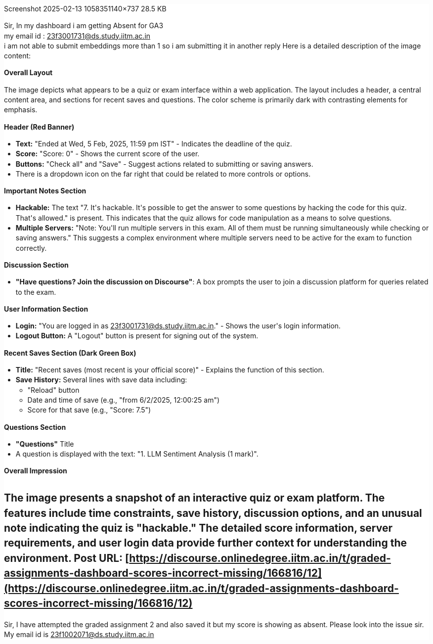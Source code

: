 Screenshot 2025-02-13 1058351140×737 28.5 KB

Sir, In my dashboard i am getting Absent for GA3  
my email id : 23f3001731@ds.study.iitm.ac.in  
i am not able to submit embeddings more than 1 so i am submitting it in another reply
Here is a detailed description of the image content:

**Overall Layout**

The image depicts what appears to be a quiz or exam interface within a web application. The layout includes a header, a central content area, and sections for recent saves and questions. The color scheme is primarily dark with contrasting elements for emphasis.

**Header (Red Banner)**

*   **Text:** "Ended at Wed, 5 Feb, 2025, 11:59 pm IST" - Indicates the deadline of the quiz.
*   **Score:** "Score: 0" - Shows the current score of the user.
*   **Buttons:** "Check all" and "Save" - Suggest actions related to submitting or saving answers.
*   There is a dropdown icon on the far right that could be related to more controls or options.

**Important Notes Section**

*   **Hackable:** The text "7. It's hackable. It's possible to get the answer to some questions by hacking the code for this quiz. That's allowed." is present. This indicates that the quiz allows for code manipulation as a means to solve questions.
*   **Multiple Servers:** "Note: You'll run multiple servers in this exam. All of them must be running simultaneously while checking or saving answers." This suggests a complex environment where multiple servers need to be active for the exam to function correctly.

**Discussion Section**

*   **"Have questions? Join the discussion on Discourse"**: A box prompts the user to join a discussion platform for queries related to the exam.

**User Information Section**

*   **Login:** "You are logged in as 23f3001731@ds.study.iitm.ac.in." - Shows the user's login information.
*   **Logout Button:** A "Logout" button is present for signing out of the system.

**Recent Saves Section (Dark Green Box)**

*   **Title:** "Recent saves (most recent is your official score)" - Explains the function of this section.
*   **Save History:** Several lines with save data including:
    *   "Reload" button
    *   Date and time of save (e.g., "from 6/2/2025, 12:00:25 am")
    *   Score for that save (e.g., "Score: 7.5")

**Questions Section**

*   **"Questions"** Title
*   A question is displayed with the text: "1. LLM Sentiment Analysis (1 mark)".

**Overall Impression**

The image presents a snapshot of an interactive quiz or exam platform. The features include time constraints, save history, discussion options, and an unusual note indicating the quiz is "hackable." The detailed score information, server requirements, and user login data provide further context for understanding the environment.
Post URL: [https://discourse.onlinedegree.iitm.ac.in/t/graded-assignments-dashboard-scores-incorrect-missing/166816/12](https://discourse.onlinedegree.iitm.ac.in/t/graded-assignments-dashboard-scores-incorrect-missing/166816/12)
---
Sir, I have attempted the graded assignment 2 and also saved it but my score is showing as absent. Please look into the issue sir.  
My email id is 23f1002071@ds.study.iitm.ac.in

